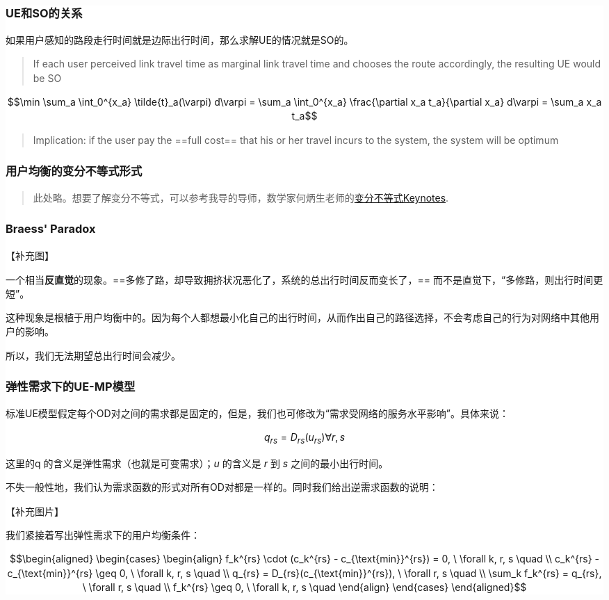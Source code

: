 ### UE和SO的关系

如果用户感知的路段走行时间就是边际出行时间，那么求解UE的情况就是SO的。

> If each user perceived link travel time as marginal link travel time and chooses the route accordingly, the resulting UE would be SO

$$\min \sum_a \int_0^{x_a} \tilde{t}_a(\varpi) d\varpi = \sum_a \int_0^{x_a} \frac{\partial x_a t_a}{\partial x_a} d\varpi = \sum_a x_a t_a$$


> Implication: if the user pay the ==full cost== that his or her travel incurs to the system, the system will be optimum


### 用户均衡的变分不等式形式

> 此处略。想要了解变分不等式，可以参考我导的导师，数学家何炳生老师的[变分不等式Keynotes](http://maths.nju.edu.cn/~hebma/thinking/TwoD_CPPA.pdf). 


### Braess' Paradox

【补充图】

一个相当**反直觉**的现象。==多修了路，却导致拥挤状况恶化了，系统的总出行时间反而变长了，== 而不是直觉下，“多修路，则出行时间更短”。

这种现象是根植于用户均衡中的。因为每个人都想最小化自己的出行时间，从而作出自己的路径选择，不会考虑自己的行为对网络中其他用户的影响。

所以，我们无法期望总出行时间会减少。


### 弹性需求下的UE-MP模型

标准UE模型假定每个OD对之间的需求都是固定的，但是，我们也可修改为“需求受网络的服务水平影响”。具体来说：



$$q_{rs} = D_{rs}(u_{rs}) \forall r, s$$

这里的q 的含义是弹性需求（也就是可变需求）；$u$ 的含义是 $r$ 到 $s$ 之间的最小出行时间。

不失一般性地，我们认为需求函数的形式对所有OD对都是一样的。同时我们给出逆需求函数的说明：

【补充图片】

我们紧接着写出弹性需求下的用户均衡条件：

$$\begin{aligned}
\begin{cases}
\begin{align}
f_k^{rs} \cdot (c_k^{rs} - c_{\text{min}}^{rs}) = 0, \ \forall k, r, s \quad \\
c_k^{rs} - c_{\text{min}}^{rs} \geq 0, \ \forall k, r, s \quad \\
q_{rs} = D_{rs}(c_{\text{min}}^{rs}), \ \forall r, s \quad \\
\sum_k f_k^{rs} = q_{rs}, \ \forall r, s \quad \\
f_k^{rs} \geq 0, \ \forall k, r, s \quad 
\end{align}
\end{cases}
\end{aligned}$$
